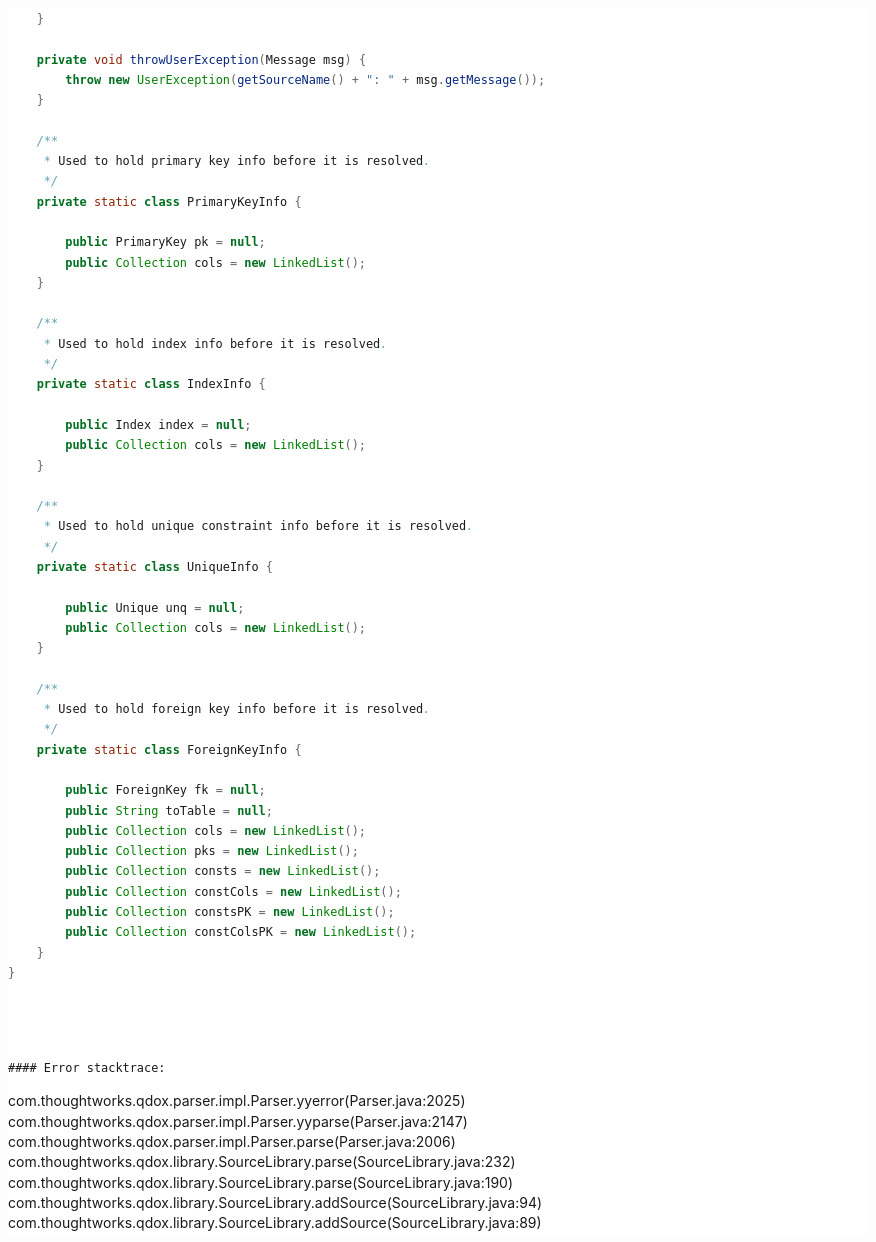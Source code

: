 ```java
    }

    private void throwUserException(Message msg) {
        throw new UserException(getSourceName() + ": " + msg.getMessage());
    }

    /**
     * Used to hold primary key info before it is resolved.
     */
    private static class PrimaryKeyInfo {

        public PrimaryKey pk = null;
        public Collection cols = new LinkedList();
    }

    /**
     * Used to hold index info before it is resolved.
     */
    private static class IndexInfo {

        public Index index = null;
        public Collection cols = new LinkedList();
    }

    /**
     * Used to hold unique constraint info before it is resolved.
     */
    private static class UniqueInfo {

        public Unique unq = null;
        public Collection cols = new LinkedList();
    }

    /**
     * Used to hold foreign key info before it is resolved.
     */
    private static class ForeignKeyInfo {

        public ForeignKey fk = null;
        public String toTable = null;
        public Collection cols = new LinkedList();
        public Collection pks = new LinkedList();
        public Collection consts = new LinkedList();
        public Collection constCols = new LinkedList();
        public Collection constsPK = new LinkedList();
        public Collection constColsPK = new LinkedList();
    }
}
```

```



#### Error stacktrace:

```
com.thoughtworks.qdox.parser.impl.Parser.yyerror(Parser.java:2025)
	com.thoughtworks.qdox.parser.impl.Parser.yyparse(Parser.java:2147)
	com.thoughtworks.qdox.parser.impl.Parser.parse(Parser.java:2006)
	com.thoughtworks.qdox.library.SourceLibrary.parse(SourceLibrary.java:232)
	com.thoughtworks.qdox.library.SourceLibrary.parse(SourceLibrary.java:190)
	com.thoughtworks.qdox.library.SourceLibrary.addSource(SourceLibrary.java:94)
	com.thoughtworks.qdox.library.SourceLibrary.addSource(SourceLibrary.java:89)